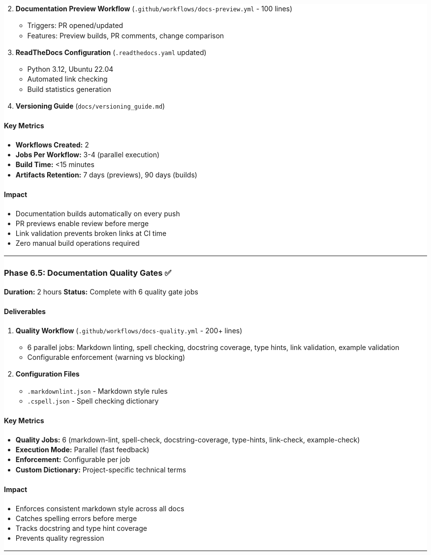 2. **Documentation Preview Workflow** (`.github/workflows/docs-preview.yml` - 100 lines)
   - Triggers: PR opened/updated
   - Features: Preview builds, PR comments, change comparison

3. **ReadTheDocs Configuration** (`.readthedocs.yaml` updated)
   - Python 3.12, Ubuntu 22.04
   - Automated link checking
   - Build statistics generation

4. **Versioning Guide** (`docs/versioning_guide.md`)

#### Key Metrics
- **Workflows Created:** 2
- **Jobs Per Workflow:** 3-4 (parallel execution)
- **Build Time:** <15 minutes
- **Artifacts Retention:** 7 days (previews), 90 days (builds)

#### Impact
- Documentation builds automatically on every push
- PR previews enable review before merge
- Link validation prevents broken links at CI time
- Zero manual build operations required

---

### Phase 6.5: Documentation Quality Gates ✅

**Duration:** 2 hours
**Status:** Complete with 6 quality gate jobs

#### Deliverables
1. **Quality Workflow** (`.github/workflows/docs-quality.yml` - 200+ lines)
   - 6 parallel jobs: Markdown linting, spell checking, docstring coverage, type hints, link validation, example validation
   - Configurable enforcement (warning vs blocking)

2. **Configuration Files**
   - `.markdownlint.json` - Markdown style rules
   - `.cspell.json` - Spell checking dictionary

#### Key Metrics
- **Quality Jobs:** 6 (markdown-lint, spell-check, docstring-coverage, type-hints, link-check, example-check)
- **Execution Mode:** Parallel (fast feedback)
- **Enforcement:** Configurable per job
- **Custom Dictionary:** Project-specific technical terms

#### Impact
- Enforces consistent markdown style across all docs
- Catches spelling errors before merge
- Tracks docstring and type hint coverage
- Prevents quality regression

---
